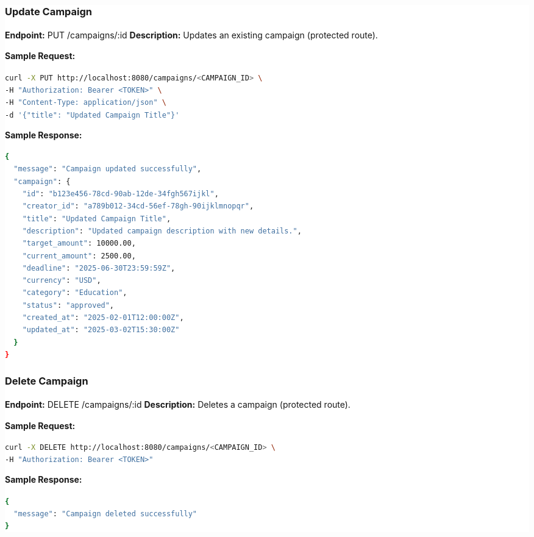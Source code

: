 ```bash
```

### Update Campaign

**Endpoint:** PUT /campaigns/:id
**Description:** Updates an existing campaign (protected route).

**Sample Request:**

```bash
curl -X PUT http://localhost:8080/campaigns/<CAMPAIGN_ID> \
-H "Authorization: Bearer <TOKEN>" \
-H "Content-Type: application/json" \
-d '{"title": "Updated Campaign Title"}'
```

**Sample Response:**

```bash
{
  "message": "Campaign updated successfully",
  "campaign": {
    "id": "b123e456-78cd-90ab-12de-34fgh567ijkl",
    "creator_id": "a789b012-34cd-56ef-78gh-90ijklmnopqr",
    "title": "Updated Campaign Title",
    "description": "Updated campaign description with new details.",
    "target_amount": 10000.00,
    "current_amount": 2500.00,
    "deadline": "2025-06-30T23:59:59Z",
    "currency": "USD",
    "category": "Education",
    "status": "approved",
    "created_at": "2025-02-01T12:00:00Z",
    "updated_at": "2025-03-02T15:30:00Z"
  }
}
```

### Delete Campaign

**Endpoint:** DELETE /campaigns/:id
**Description:** Deletes a campaign (protected route).

**Sample Request:**

```bash
curl -X DELETE http://localhost:8080/campaigns/<CAMPAIGN_ID> \
-H "Authorization: Bearer <TOKEN>"
```

**Sample Response:**

```bash
{
  "message": "Campaign deleted successfully"
}
```
